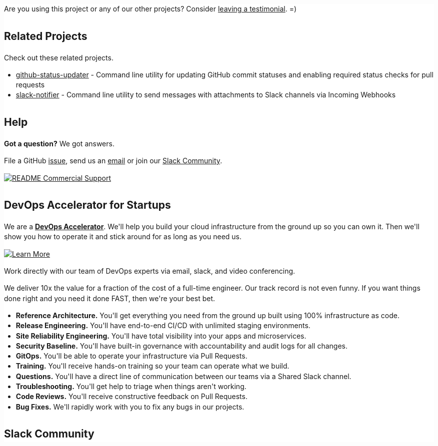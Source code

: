 Are you using this project or any of our other projects? Consider [leaving a testimonial][testimonial]. =)


## Related Projects

Check out these related projects.

- [github-status-updater](https://github.com/cloudposse/github-status-updater) - Command line utility for updating GitHub commit statuses and enabling required status checks for pull requests
- [slack-notifier](https://github.com/cloudposse/slack-notifier) - Command line utility to send messages with attachments to Slack channels via Incoming Webhooks



## Help

**Got a question?** We got answers. 

File a GitHub [issue](https://github.com/cloudposse/github-commenter/issues), send us an [email][email] or join our [Slack Community][slack].

[![README Commercial Support][readme_commercial_support_img]][readme_commercial_support_link]

## DevOps Accelerator for Startups


We are a [**DevOps Accelerator**][commercial_support]. We'll help you build your cloud infrastructure from the ground up so you can own it. Then we'll show you how to operate it and stick around for as long as you need us. 

[![Learn More](https://img.shields.io/badge/learn%20more-success.svg?style=for-the-badge)][commercial_support]

Work directly with our team of DevOps experts via email, slack, and video conferencing.

We deliver 10x the value for a fraction of the cost of a full-time engineer. Our track record is not even funny. If you want things done right and you need it done FAST, then we're your best bet.

- **Reference Architecture.** You'll get everything you need from the ground up built using 100% infrastructure as code.
- **Release Engineering.** You'll have end-to-end CI/CD with unlimited staging environments.
- **Site Reliability Engineering.** You'll have total visibility into your apps and microservices.
- **Security Baseline.** You'll have built-in governance with accountability and audit logs for all changes.
- **GitOps.** You'll be able to operate your infrastructure via Pull Requests.
- **Training.** You'll receive hands-on training so your team can operate what we build.
- **Questions.** You'll have a direct line of communication between our teams via a Shared Slack channel.
- **Troubleshooting.** You'll get help to triage when things aren't working.
- **Code Reviews.** You'll receive constructive feedback on Pull Requests.
- **Bug Fixes.** We'll rapidly work with you to fix any bugs in our projects.

## Slack Community


  [osterman_homepage]: https://github.com/osterman
  [osterman_avatar]: http://s.gravatar.com/avatar/88c480d4f73b813904e00a5695a454cb?s=144
  [aknysh_homepage]: https://github.com/aknysh/
  [aknysh_avatar]: https://avatars0.githubusercontent.com/u/7356997?v=4&u=ed9ce1c9151d552d985bdf5546772e14ef7ab617&s=144
  [goruha_homepage]: https://github.com/goruha/
  [goruha_avatar]: http://s.gravatar.com/avatar/bc70834d32ed4517568a1feb0b9be7e2?s=144
  [logo]: https://cloudposse.com/logo-300x69.svg
  [docs]: https://cpco.io/docs?utm_source=github&utm_medium=readme&utm_campaign=cloudposse/github-commenter&utm_content=docs
  [website]: https://cpco.io/homepage?utm_source=github&utm_medium=readme&utm_campaign=cloudposse/github-commenter&utm_content=website
  [github]: https://cpco.io/github?utm_source=github&utm_medium=readme&utm_campaign=cloudposse/github-commenter&utm_content=github
  [jobs]: https://cpco.io/jobs?utm_source=github&utm_medium=readme&utm_campaign=cloudposse/github-commenter&utm_content=jobs
  [hire]: https://cpco.io/hire?utm_source=github&utm_medium=readme&utm_campaign=cloudposse/github-commenter&utm_content=hire
  [slack]: https://cpco.io/slack?utm_source=github&utm_medium=readme&utm_campaign=cloudposse/github-commenter&utm_content=slack
  [linkedin]: https://cpco.io/linkedin?utm_source=github&utm_medium=readme&utm_campaign=cloudposse/github-commenter&utm_content=linkedin
  [twitter]: https://cpco.io/twitter?utm_source=github&utm_medium=readme&utm_campaign=cloudposse/github-commenter&utm_content=twitter
  [testimonial]: https://cpco.io/leave-testimonial?utm_source=github&utm_medium=readme&utm_campaign=cloudposse/github-commenter&utm_content=testimonial
  [office_hours]: https://cloudposse.com/office-hours?utm_source=github&utm_medium=readme&utm_campaign=cloudposse/github-commenter&utm_content=office_hours
  [newsletter]: https://cpco.io/newsletter?utm_source=github&utm_medium=readme&utm_campaign=cloudposse/github-commenter&utm_content=newsletter
  [discourse]: https://ask.sweetops.com/?utm_source=github&utm_medium=readme&utm_campaign=cloudposse/github-commenter&utm_content=discourse
  [email]: https://cpco.io/email?utm_source=github&utm_medium=readme&utm_campaign=cloudposse/github-commenter&utm_content=email
  [commercial_support]: https://cpco.io/commercial-support?utm_source=github&utm_medium=readme&utm_campaign=cloudposse/github-commenter&utm_content=commercial_support
  [we_love_open_source]: https://cpco.io/we-love-open-source?utm_source=github&utm_medium=readme&utm_campaign=cloudposse/github-commenter&utm_content=we_love_open_source
  [terraform_modules]: https://cpco.io/terraform-modules?utm_source=github&utm_medium=readme&utm_campaign=cloudposse/github-commenter&utm_content=terraform_modules
  [readme_header_img]: https://cloudposse.com/readme/header/img
  [readme_header_link]: https://cloudposse.com/readme/header/link?utm_source=github&utm_medium=readme&utm_campaign=cloudposse/github-commenter&utm_content=readme_header_link
  [readme_footer_img]: https://cloudposse.com/readme/footer/img
  [readme_footer_link]: https://cloudposse.com/readme/footer/link?utm_source=github&utm_medium=readme&utm_campaign=cloudposse/github-commenter&utm_content=readme_footer_link
  [readme_commercial_support_img]: https://cloudposse.com/readme/commercial-support/img
  [readme_commercial_support_link]: https://cloudposse.com/readme/commercial-support/link?utm_source=github&utm_medium=readme&utm_campaign=cloudposse/github-commenter&utm_content=readme_commercial_support_link
  [share_twitter]: https://twitter.com/intent/tweet/?text=github-commenter&url=https://github.com/cloudposse/github-commenter
  [share_linkedin]: https://www.linkedin.com/shareArticle?mini=true&title=github-commenter&url=https://github.com/cloudposse/github-commenter
  [share_reddit]: https://reddit.com/submit/?url=https://github.com/cloudposse/github-commenter
  [share_facebook]: https://facebook.com/sharer/sharer.php?u=https://github.com/cloudposse/github-commenter
  [share_googleplus]: https://plus.google.com/share?url=https://github.com/cloudposse/github-commenter
  [share_email]: mailto:?subject=github-commenter&body=https://github.com/cloudposse/github-commenter
  [beacon]: https://ga-beacon.cloudposse.com/UA-76589703-4/cloudposse/github-commenter?pixel&cs=github&cm=readme&an=github-commenter